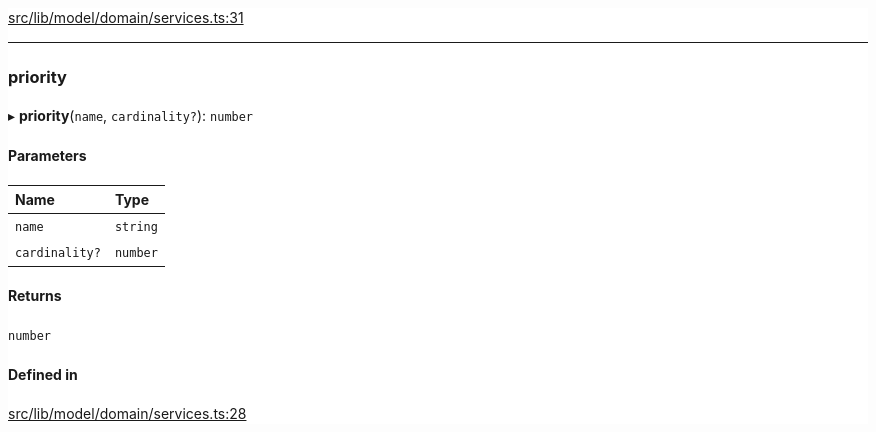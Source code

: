 [src/lib/model/domain/services.ts:31](https://github.com/data7expressions/3xpr/blob/0681e5e0ab11411af82827485c7d10cdec6b6fd6/src/lib/model/domain/services.ts#L31)

___

### priority

▸ **priority**(`name`, `cardinality?`): `number`

#### Parameters

| Name | Type |
| :------ | :------ |
| `name` | `string` |
| `cardinality?` | `number` |

#### Returns

`number`

#### Defined in

[src/lib/model/domain/services.ts:28](https://github.com/data7expressions/3xpr/blob/0681e5e0ab11411af82827485c7d10cdec6b6fd6/src/lib/model/domain/services.ts#L28)
